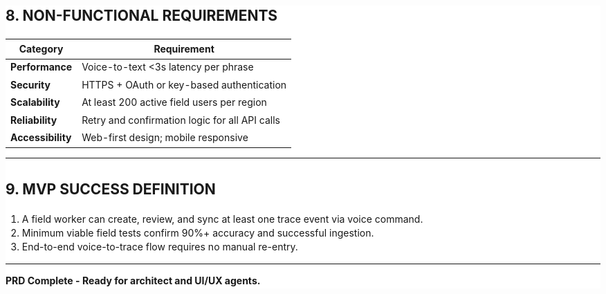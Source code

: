 
## 8. NON-FUNCTIONAL REQUIREMENTS  

| Category | Requirement |
|-----------|-------------|
| **Performance** | Voice-to-text <3s latency per phrase |
| **Security** | HTTPS + OAuth or key-based authentication |
| **Scalability** | At least 200 active field users per region |
| **Reliability** | Retry and confirmation logic for all API calls |
| **Accessibility** | Web-first design; mobile responsive |

---

## 9. MVP SUCCESS DEFINITION  

1. A field worker can create, review, and sync at least one trace event via voice command.  
2. Minimum viable field tests confirm 90%+ accuracy and successful ingestion.  
3. End-to-end voice-to-trace flow requires no manual re-entry.  

---

**PRD Complete - Ready for architect and UI/UX agents.**
